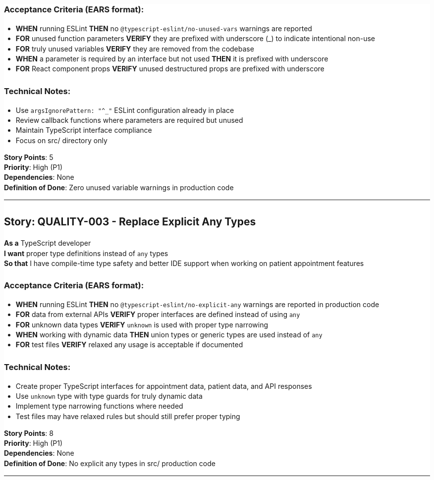 ### Acceptance Criteria (EARS format):

- **WHEN** running ESLint **THEN** no `@typescript-eslint/no-unused-vars` warnings are reported
- **FOR** unused function parameters **VERIFY** they are prefixed with underscore (_) to indicate intentional non-use
- **FOR** truly unused variables **VERIFY** they are removed from the codebase
- **WHEN** a parameter is required by an interface but not used **THEN** it is prefixed with underscore
- **FOR** React component props **VERIFY** unused destructured props are prefixed with underscore

### Technical Notes:
- Use `argsIgnorePattern: "^_"` ESLint configuration already in place
- Review callback functions where parameters are required but unused
- Maintain TypeScript interface compliance
- Focus on src/ directory only

**Story Points**: 5  
**Priority**: High (P1)  
**Dependencies**: None  
**Definition of Done**: Zero unused variable warnings in production code

---

## Story: QUALITY-003 - Replace Explicit Any Types

**As a** TypeScript developer  
**I want** proper type definitions instead of `any` types  
**So that** I have compile-time type safety and better IDE support when working on patient appointment features

### Acceptance Criteria (EARS format):

- **WHEN** running ESLint **THEN** no `@typescript-eslint/no-explicit-any` warnings are reported in production code
- **FOR** data from external APIs **VERIFY** proper interfaces are defined instead of using `any`
- **FOR** unknown data types **VERIFY** `unknown` is used with proper type narrowing
- **WHEN** working with dynamic data **THEN** union types or generic types are used instead of `any`
- **FOR** test files **VERIFY** relaxed any usage is acceptable if documented

### Technical Notes:
- Create proper TypeScript interfaces for appointment data, patient data, and API responses
- Use `unknown` type with type guards for truly dynamic data
- Implement type narrowing functions where needed
- Test files may have relaxed rules but should still prefer proper typing

**Story Points**: 8  
**Priority**: High (P1)  
**Dependencies**: None  
**Definition of Done**: No explicit any types in src/ production code

---
